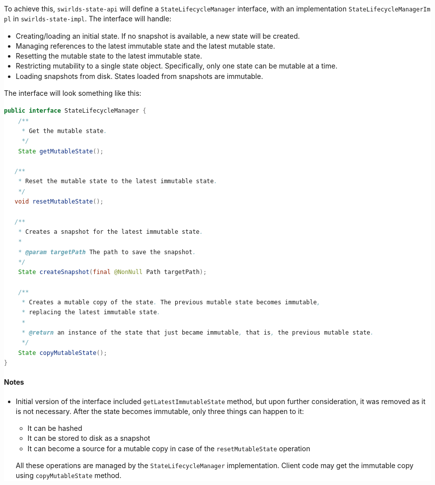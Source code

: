 To achieve this, `swirlds-state-api` will define a `StateLifecycleManager` interface, with an implementation `StateLifecycleManagerImpl` in `swirlds-state-impl`. The interface will handle:

- Creating/loading an initial state. If no snapshot is available, a new state will be created.
- Managing references to the latest immutable state and the latest mutable state.
- Resetting the mutable state to the latest immutable state.
- Restricting mutability to a single state object. Specifically, only one state can be mutable at a time.
- Loading snapshots from disk. States loaded from snapshots are immutable.

The interface will look something like this:

```java
public interface StateLifecycleManager {
    /**
     * Get the mutable state.
     */
    State getMutableState();

   /**
    * Reset the mutable state to the latest immutable state.
    */
   void resetMutableState();

   /**
    * Creates a snapshot for the latest immutable state.
    *
    * @param targetPath The path to save the snapshot.
    */
    State createSnapshot(final @NonNull Path targetPath);

    /**
     * Creates a mutable copy of the state. The previous mutable state becomes immutable,
     * replacing the latest immutable state.
     *
     * @return an instance of the state that just became immutable, that is, the previous mutable state.
     */
    State copyMutableState();
}
```

#### Notes

- Initial version of the interface included `getLatestImmutableState` method, but upon further consideration,
  it was removed as it is not necessary. After the state becomes immutable, only three things can happen to it:

  - It can be hashed
  - It can be stored to disk as a snapshot
  - It can become a source for a mutable copy in case of the `resetMutableState` operation

  All these operations are managed by the `StateLifecycleManager` implementation. Client code may get the immutable copy using `copyMutableState` method.
